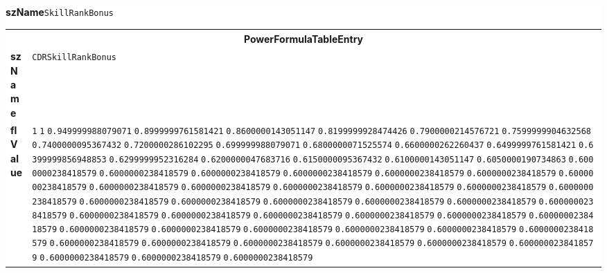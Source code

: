 </td></tr><tr><td><b>szName</b></td><td><code>SkillRankBonus</code></td></tr></table>


<table><tr><th colspan="100%">PowerFormulaTableEntry</th></tr><tr><td><b>szName</b></td><td><code>CDRSkillRankBonus</code></td></tr><tr><td><b>flValue</b></td><td><code>1</code>
<code>1</code>
<code>0.949999988079071</code>
<code>0.8999999761581421</code>
<code>0.8600000143051147</code>
<code>0.8199999928474426</code>
<code>0.7900000214576721</code>
<code>0.7599999904632568</code>
<code>0.7400000095367432</code>
<code>0.7200000286102295</code>
<code>0.699999988079071</code>
<code>0.6800000071525574</code>
<code>0.6600000262260437</code>
<code>0.6499999761581421</code>
<code>0.6399999856948853</code>
<code>0.6299999952316284</code>
<code>0.6200000047683716</code>
<code>0.6150000095367432</code>
<code>0.6100000143051147</code>
<code>0.6050000190734863</code>
<code>0.6000000238418579</code>
<code>0.6000000238418579</code>
<code>0.6000000238418579</code>
<code>0.6000000238418579</code>
<code>0.6000000238418579</code>
<code>0.6000000238418579</code>
<code>0.6000000238418579</code>
<code>0.6000000238418579</code>
<code>0.6000000238418579</code>
<code>0.6000000238418579</code>
<code>0.6000000238418579</code>
<code>0.6000000238418579</code>
<code>0.6000000238418579</code>
<code>0.6000000238418579</code>
<code>0.6000000238418579</code>
<code>0.6000000238418579</code>
<code>0.6000000238418579</code>
<code>0.6000000238418579</code>
<code>0.6000000238418579</code>
<code>0.6000000238418579</code>
<code>0.6000000238418579</code>
<code>0.6000000238418579</code>
<code>0.6000000238418579</code>
<code>0.6000000238418579</code>
<code>0.6000000238418579</code>
<code>0.6000000238418579</code>
<code>0.6000000238418579</code>
<code>0.6000000238418579</code>
<code>0.6000000238418579</code>
<code>0.6000000238418579</code>
<code>0.6000000238418579</code>
<code>0.6000000238418579</code>
<code>0.6000000238418579</code>
<code>0.6000000238418579</code>
<code>0.6000000238418579</code>
<code>0.6000000238418579</code>
<code>0.6000000238418579</code>
<code>0.6000000238418579</code>
<code>0.6000000238418579</code>
<code>0.6000000238418579</code>